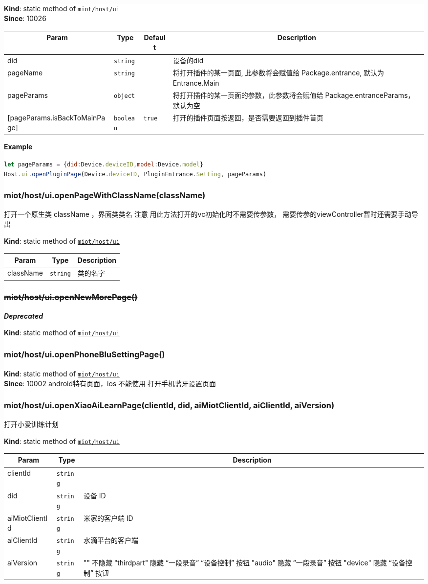 **Kind**: static method of [<code>miot/host/ui</code>](#module_miot/host/ui)  
**Since**: 10026  

| Param | Type | Default | Description |
| --- | --- | --- | --- |
| did | <code>string</code> |  | 设备的did |
| pageName | <code>string</code> |  | 将打开插件的某一页面, 此参数将会赋值给 Package.entrance, 默认为 Entrance.Main |
| pageParams | <code>object</code> |  | 将打开插件的某一页面的参数，此参数将会赋值给 Package.entranceParams， 默认为空 |
| [pageParams.isBackToMainPage] | <code>boolean</code> | <code>true</code> | 打开的插件页面按返回，是否需要返回到插件首页 |

**Example**  
```js
let pageParams = {did:Device.deviceID,model:Device.model}
Host.ui.openPluginPage(Device.deviceID, PluginEntrance.Setting, pageParams)
```
<a name="module_miot/host/ui.openPageWithClassName"></a>

### miot/host/ui.openPageWithClassName(className)
打开一个原生类 className ，界面类类名 注意 用此方法打开的vc初始化时不需要传参数，
需要传参的viewController暂时还需要手动导出

**Kind**: static method of [<code>miot/host/ui</code>](#module_miot/host/ui)  

| Param | Type | Description |
| --- | --- | --- |
| className | <code>string</code> | 类的名字 |

<a name="module_miot/host/ui.openNewMorePage"></a>

### ~~miot/host/ui.openNewMorePage()~~
***Deprecated***

**Kind**: static method of [<code>miot/host/ui</code>](#module_miot/host/ui)  
<a name="module_miot/host/ui.openPhoneBluSettingPage"></a>

### miot/host/ui.openPhoneBluSettingPage()
**Kind**: static method of [<code>miot/host/ui</code>](#module_miot/host/ui)  
**Since**: 10002
android特有页面，ios 不能使用
打开手机蓝牙设置页面  
<a name="module_miot/host/ui.openXiaoAiLearnPage"></a>

### miot/host/ui.openXiaoAiLearnPage(clientId, did, aiMiotClientId, aiClientId, aiVersion)
打开小爱训练计划

**Kind**: static method of [<code>miot/host/ui</code>](#module_miot/host/ui)  

| Param | Type | Description |
| --- | --- | --- |
| clientId | <code>string</code> |  |
| did | <code>string</code> | 设备 ID |
| aiMiotClientId | <code>string</code> | 米家的客户端 ID |
| aiClientId | <code>string</code> | 水滴平台的客户端 |
| aiVersion | <code>string</code> | "" 不隐藏 "thirdpart" 隐藏 “一段录音” “设备控制” 按钮 "audio" 隐藏 “一段录音” 按钮 "device" 隐藏 “设备控制” 按钮 |
